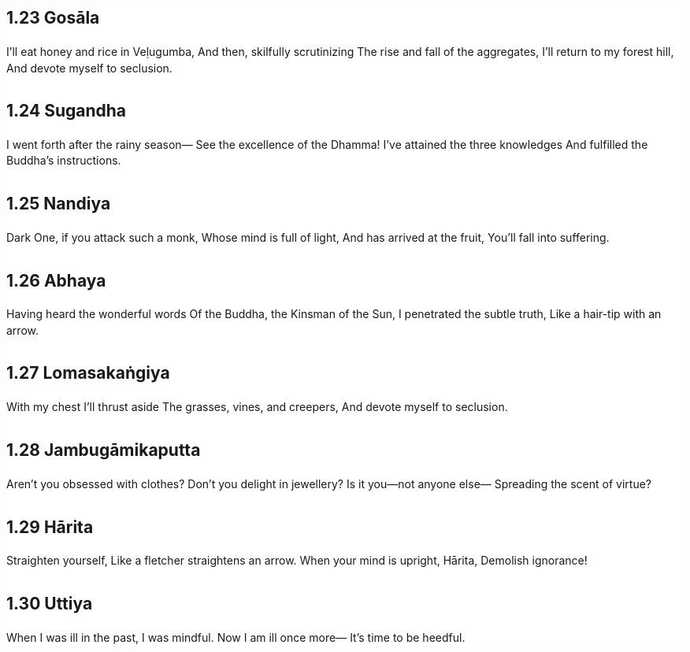 ## 1.23 Gosāla
I’ll eat honey and rice in Veḷugumba,
And then, skilfully scrutinizing
The rise and fall of the aggregates,
I’ll return to my forest hill,
And devote myself to seclusion.

## 1.24 Sugandha
I went forth after the rainy season—
See the excellence of the Dhamma!
I’ve attained the three knowledges
And fulfilled the Buddha’s instructions.

## 1.25 Nandiya
Dark One, if you attack such a monk,
Whose mind is full of light,
And has arrived at the fruit,
You’ll fall into suffering.

## 1.26 Abhaya
Having heard the wonderful words
Of the Buddha, the Kinsman of the Sun,
I penetrated the subtle truth,
Like a hair-tip with an arrow.

## 1.27 Lomasakaṅgiya
With my chest I’ll thrust aside
The grasses, vines, and creepers,
And devote myself to seclusion.

## 1.28 Jambugāmikaputta
Aren’t you obsessed with clothes?
Don’t you delight in jewellery?
Is it you—not anyone else—
Spreading the scent of virtue?

## 1.29 Hārita
Straighten yourself,
Like a fletcher straightens an arrow.
When your mind is upright, Hārita,
Demolish ignorance!

## 1.30 Uttiya
When I was ill in the past,
I was mindful.
Now I am ill once more—
It’s time to be heedful.
